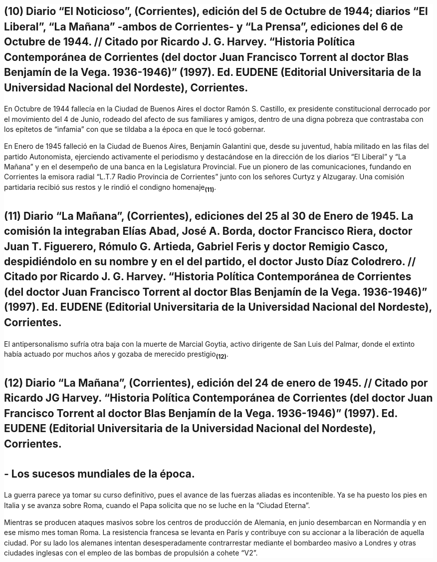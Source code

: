 ## **(10)** Diario “El Noticioso”, (Corrientes), edición del 5 de Octubre de 1944; diarios “El Liberal”, “La Mañana” -ambos de Corrientes- y “La Prensa”, ediciones del 6 de Octubre de 1944. // Citado por Ricardo J. G. Harvey. “Historia Política Contemporánea de Corrientes (del doctor Juan Francisco Torrent al doctor Blas Benjamín de la Vega. 1936-1946)” (1997). Ed. EUDENE (Editorial Universitaria de la Universidad Nacional del Nordeste), Corrientes.

En Octubre de 1944 fallecía en la Ciudad de Buenos Aires el doctor Ramón S. Castillo, ex presidente constitucional derrocado por el movimiento del 4 de Junio, rodeado del afecto de sus familiares y amigos, dentro de una digna pobreza que contrastaba con los epítetos de “infamia” con que se tildaba a la época en que le tocó gobernar.

En Enero de 1945 falleció en la Ciudad de Buenos Aires, Benjamín Galantini que, desde su juventud, había militado en las filas del partido Autonomista, ejerciendo activamente el periodismo y destacándose en la dirección de los diarios “El Liberal” y “La Mañana” y en el desempeño de una banca en la Legislatura Provincial. Fue un pionero de las comunicaciones, fundando en Corrientes la emisora radial “L.T.7 Radio Provincia de Corrientes” junto con los señores Curtyz y Alzugaray. Una comisión partidaria recibió sus restos y le rindió el condigno homenaje<sub><strong>(11)</strong></sub>.

## **(11)** Diario “La Mañana”, (Corrientes), ediciones del 25 al 30 de Enero de 1945. La comisión la integraban Elías Abad, José A. Borda, doctor Francisco Riera, doctor Juan T. Figuerero, Rómulo G. Artieda, Gabriel Feris y doctor Remigio Casco, despidiéndolo en su nombre y en el del partido, el doctor Justo Díaz Colodrero. // Citado por Ricardo J. G. Harvey. “Historia Política Contemporánea de Corrientes (del doctor Juan Francisco Torrent al doctor Blas Benjamín de la Vega. 1936-1946)” (1997). Ed. EUDENE (Editorial Universitaria de la Universidad Nacional del Nordeste), Corrientes.

El antipersonalismo sufría otra baja con la muerte de Marcial Goytia, activo dirigente de San Luis del Palmar, donde el extinto había actuado por muchos años y gozaba de merecido prestigio<sub><strong>(12)</strong></sub>.

## **(12)** Diario “La Mañana”, (Corrientes), edición del 24 de enero de 1945. // Citado por Ricardo JG Harvey. “Historia Política Contemporánea de Corrientes (del doctor Juan Francisco Torrent al doctor Blas Benjamín de la Vega. 1936-1946)” (1997). Ed. EUDENE (Editorial Universitaria de la Universidad Nacional del Nordeste), Corrientes.

## **\- Los sucesos mundiales de la época.**

La guerra parece ya tomar su curso definitivo, pues el avance de las fuerzas aliadas es incontenible. Ya se ha puesto los pies en Italia y se avanza sobre Roma, cuando el Papa solicita que no se luche en la “Ciudad Eterna”.

Mientras se producen ataques masivos sobre los centros de producción de Alemania, en junio desembarcan en Normandía y en ese mismo mes toman Roma. La resistencia francesa se levanta en París y contribuye con su accionar a la liberación de aquella ciudad. Por su lado los alemanes intentan desesperadamente contrarrestar mediante el bombardeo masivo a Londres y otras ciudades inglesas con el empleo de las bombas de propulsión a cohete “V2”.
